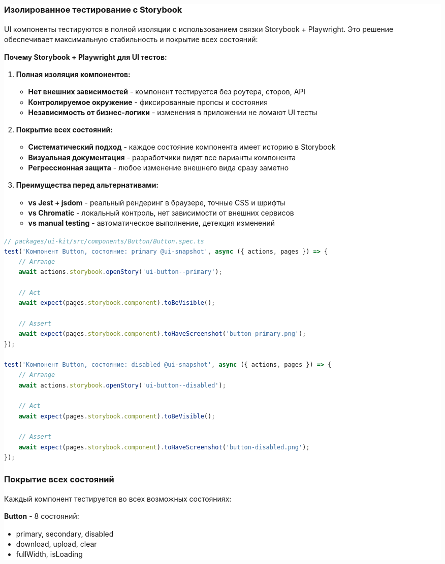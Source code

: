 ### Изолированное тестирование с Storybook

UI компоненты тестируются в полной изоляции с использованием связки Storybook + Playwright. Это решение обеспечивает максимальную стабильность и покрытие всех состояний:

**Почему Storybook + Playwright для UI тестов:**

1. **Полная изоляция компонентов:**
   - **Нет внешних зависимостей** - компонент тестируется без роутера, сторов, API
   - **Контролируемое окружение** - фиксированные пропсы и состояния
   - **Независимость от бизнес-логики** - изменения в приложении не ломают UI тесты

2. **Покрытие всех состояний:**
   - **Систематический подход** - каждое состояние компонента имеет историю в Storybook
   - **Визуальная документация** - разработчики видят все варианты компонента
   - **Регрессионная защита** - любое изменение внешнего вида сразу заметно

3. **Преимущества перед альтернативами:**
   - **vs Jest + jsdom** - реальный рендеринг в браузере, точные CSS и шрифты
   - **vs Chromatic** - локальный контроль, нет зависимости от внешних сервисов
   - **vs manual testing** - автоматическое выполнение, детекция изменений

```typescript
// packages/ui-kit/src/components/Button/Button.spec.ts
test('Компонент Button, состояние: primary @ui-snapshot', async ({ actions, pages }) => {
    // Arrange
    await actions.storybook.openStory('ui-button--primary');

    // Act
    await expect(pages.storybook.component).toBeVisible();

    // Assert
    await expect(pages.storybook.component).toHaveScreenshot('button-primary.png');
});

test('Компонент Button, состояние: disabled @ui-snapshot', async ({ actions, pages }) => {
    // Arrange
    await actions.storybook.openStory('ui-button--disabled');

    // Act
    await expect(pages.storybook.component).toBeVisible();

    // Assert
    await expect(pages.storybook.component).toHaveScreenshot('button-disabled.png');
});
```

### Покрытие всех состояний

Каждый компонент тестируется во всех возможных состояниях:

**Button** - 8 состояний:
- primary, secondary, disabled
- download, upload, clear
- fullWidth, isLoading
